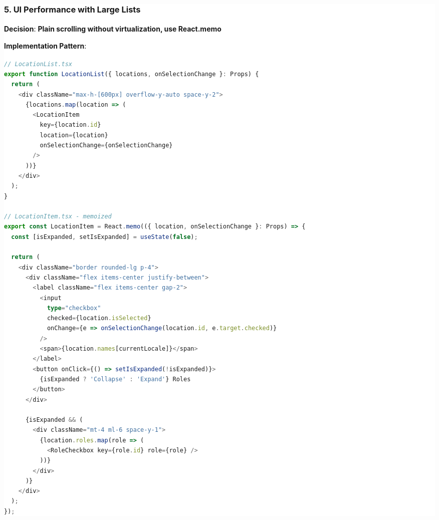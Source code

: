 
### 5. UI Performance with Large Lists

**Decision**: **Plain scrolling without virtualization, use React.memo**

**Implementation Pattern**:

```typescript
// LocationList.tsx
export function LocationList({ locations, onSelectionChange }: Props) {
  return (
    <div className="max-h-[600px] overflow-y-auto space-y-2">
      {locations.map(location => (
        <LocationItem
          key={location.id}
          location={location}
          onSelectionChange={onSelectionChange}
        />
      ))}
    </div>
  );
}

// LocationItem.tsx - memoized
export const LocationItem = React.memo(({ location, onSelectionChange }: Props) => {
  const [isExpanded, setIsExpanded] = useState(false);
  
  return (
    <div className="border rounded-lg p-4">
      <div className="flex items-center justify-between">
        <label className="flex items-center gap-2">
          <input
            type="checkbox"
            checked={location.isSelected}
            onChange={e => onSelectionChange(location.id, e.target.checked)}
          />
          <span>{location.names[currentLocale]}</span>
        </label>
        <button onClick={() => setIsExpanded(!isExpanded)}>
          {isExpanded ? 'Collapse' : 'Expand'} Roles
        </button>
      </div>
      
      {isExpanded && (
        <div className="mt-4 ml-6 space-y-1">
          {location.roles.map(role => (
            <RoleCheckbox key={role.id} role={role} />
          ))}
        </div>
      )}
    </div>
  );
});
```
